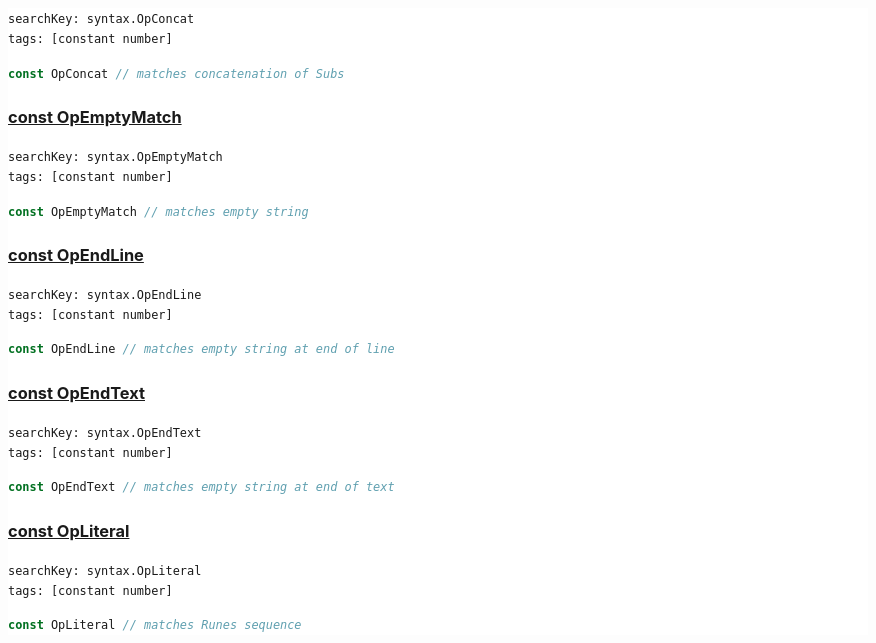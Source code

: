 ```
searchKey: syntax.OpConcat
tags: [constant number]
```

```Go
const OpConcat // matches concatenation of Subs

```

### <a id="OpEmptyMatch" href="#OpEmptyMatch">const OpEmptyMatch</a>

```
searchKey: syntax.OpEmptyMatch
tags: [constant number]
```

```Go
const OpEmptyMatch // matches empty string

```

### <a id="OpEndLine" href="#OpEndLine">const OpEndLine</a>

```
searchKey: syntax.OpEndLine
tags: [constant number]
```

```Go
const OpEndLine // matches empty string at end of line

```

### <a id="OpEndText" href="#OpEndText">const OpEndText</a>

```
searchKey: syntax.OpEndText
tags: [constant number]
```

```Go
const OpEndText // matches empty string at end of text

```

### <a id="OpLiteral" href="#OpLiteral">const OpLiteral</a>

```
searchKey: syntax.OpLiteral
tags: [constant number]
```

```Go
const OpLiteral // matches Runes sequence

```
